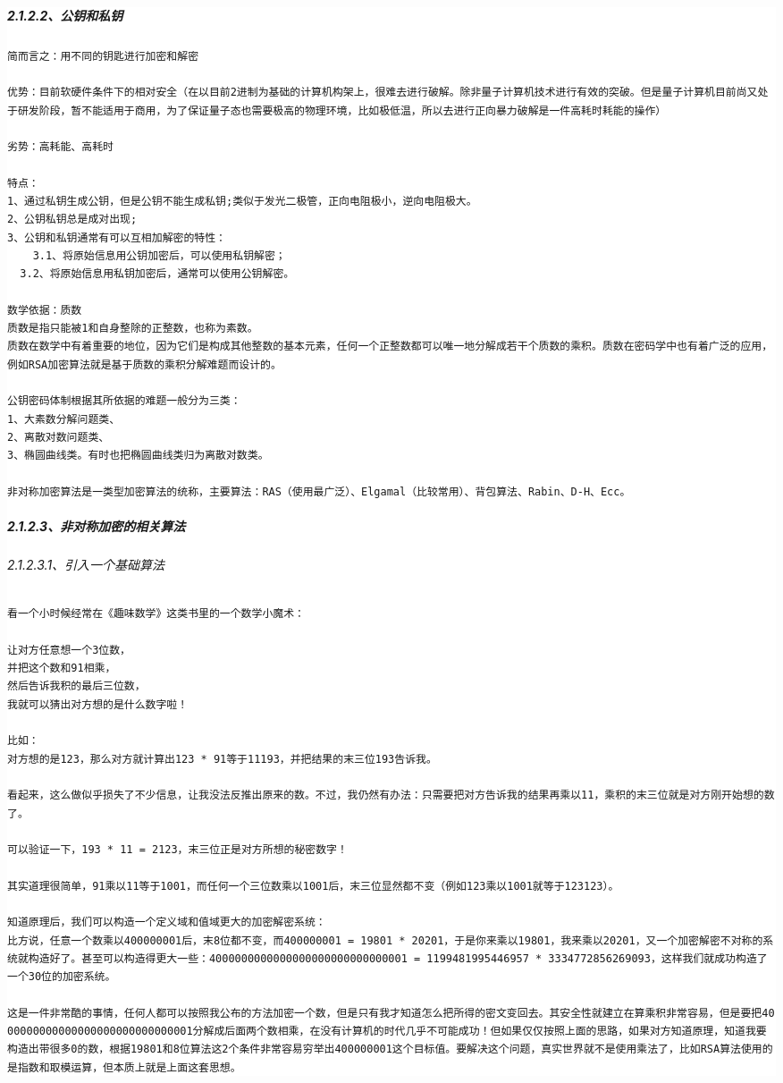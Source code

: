 ##### 2.1.2.2、公钥和私钥

```
简而言之：用不同的钥匙进行加密和解密

优势：目前软硬件条件下的相对安全（在以目前2进制为基础的计算机构架上，很难去进行破解。除非量子计算机技术进行有效的突破。但是量子计算机目前尚又处于研发阶段，暂不能适用于商用，为了保证量子态也需要极高的物理环境，比如极低温，所以去进行正向暴力破解是一件高耗时耗能的操作）

劣势：高耗能、高耗时

特点：
1、通过私钥生成公钥，但是公钥不能生成私钥;类似于发光二极管，正向电阻极小，逆向电阻极大。
2、公钥私钥总是成对出现;
3、公钥和私钥通常有可以互相加解密的特性：
	3.1、将原始信息用公钥加密后，可以使用私钥解密；
  3.2、将原始信息用私钥加密后，通常可以使用公钥解密。

数学依据：质数
质数是指只能被1和自身整除的正整数，也称为素数。
质数在数学中有着重要的地位，因为它们是构成其他整数的基本元素，任何一个正整数都可以唯一地分解成若干个质数的乘积。质数在密码学中也有着广泛的应用，例如RSA加密算法就是基于质数的乘积分解难题而设计的。

公钥密码体制根据其所依据的难题一般分为三类：
1、大素数分解问题类、
2、离散对数问题类、
3、椭圆曲线类。有时也把椭圆曲线类归为离散对数类。

非对称加密算法是一类型加密算法的统称，主要算法：RAS（使用最广泛）、Elgamal（比较常用）、背包算法、Rabin、D-H、Ecc。
```

##### 2.1.2.3、非对称加密的相关算法

###### 2.1.2.3.1、引入一个基础算法

```
看一个小时候经常在《趣味数学》这类书里的一个数学小魔术：

让对方任意想一个3位数，
并把这个数和91相乘，
然后告诉我积的最后三位数，
我就可以猜出对方想的是什么数字啦！

比如：
对方想的是123，那么对方就计算出123 * 91等于11193，并把结果的末三位193告诉我。

看起来，这么做似乎损失了不少信息，让我没法反推出原来的数。不过，我仍然有办法：只需要把对方告诉我的结果再乘以11，乘积的末三位就是对方刚开始想的数了。

可以验证一下，193 * 11 = 2123，末三位正是对方所想的秘密数字！

其实道理很简单，91乘以11等于1001，而任何一个三位数乘以1001后，末三位显然都不变（例如123乘以1001就等于123123）。

知道原理后，我们可以构造一个定义域和值域更大的加密解密系统：
比方说，任意一个数乘以400000001后，末8位都不变，而400000001 = 19801 * 20201，于是你来乘以19801，我来乘以20201，又一个加密解密不对称的系统就构造好了。甚至可以构造得更大一些：4000000000000000000000000000001 = 1199481995446957 * 3334772856269093，这样我们就成功构造了一个30位的加密系统。

这是一件非常酷的事情，任何人都可以按照我公布的方法加密一个数，但是只有我才知道怎么把所得的密文变回去。其安全性就建立在算乘积非常容易，但是要把4000000000000000000000000000001分解成后面两个数相乘，在没有计算机的时代几乎不可能成功！但如果仅仅按照上面的思路，如果对方知道原理，知道我要构造出带很多0的数，根据19801和8位算法这2个条件非常容易穷举出400000001这个目标值。要解决这个问题，真实世界就不是使用乘法了，比如RSA算法使用的是指数和取模运算，但本质上就是上面这套思想。
```
